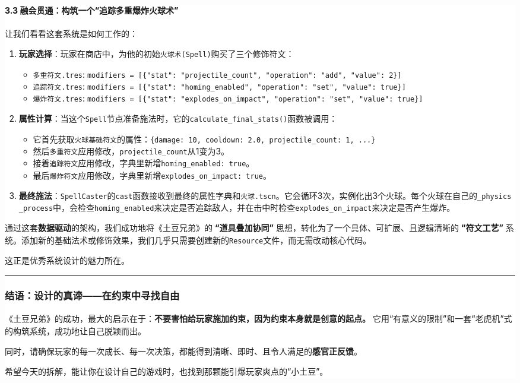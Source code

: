 #### 3.3 融会贯通：构筑一个“追踪多重爆炸火球术”

让我们看看这套系统是如何工作的：

1.  **玩家选择**：玩家在商店中，为他的初始`火球术(Spell)`购买了三个修饰符文：
    * `多重符文.tres`: `modifiers = [{"stat": "projectile_count", "operation": "add", "value": 2}]`
    * `追踪符文.tres`: `modifiers = [{"stat": "homing_enabled", "operation": "set", "value": true}]`
    * `爆炸符文.tres`: `modifiers = [{"stat": "explodes_on_impact", "operation": "set", "value": true}]`

2.  **属性计算**：当这个`Spell`节点准备施法时，它的`calculate_final_stats()`函数被调用：
    * 它首先获取`火球基础符文`的属性：`{damage: 10, cooldown: 2.0, projectile_count: 1, ...}`
    * 然后`多重符文`应用修改，`projectile_count`从1变为3。
    * 接着`追踪符文`应用修改，字典里新增`homing_enabled: true`。
    * 最后`爆炸符文`应用修改，字典里新增`explodes_on_impact: true`。

3.  **最终施法**：`SpellCaster`的`cast`函数接收到最终的属性字典和`火球.tscn`。它会循环3次，实例化出3个火球。每个火球在自己的`_physics_process`中，会检查`homing_enabled`来决定是否追踪敌人，并在击中时检查`explodes_on_impact`来决定是否产生爆炸。

通过这套**数据驱动**的架构，我们成功地将《土豆兄弟》的 **“道具叠加协同”** 思想，转化为了一个具体、可扩展、且逻辑清晰的 **“符文工艺”** 系统。添加新的基础法术或修饰效果，我们几乎只需要创建新的`Resource`文件，而无需改动核心代码。

这正是优秀系统设计的魅力所在。

---

### **结语：设计的真谛——在约束中寻找自由**

《土豆兄弟》的成功，最大的启示在于：**不要害怕给玩家施加约束，因为约束本身就是创意的起点。** 它用“有意义的限制”和一套“老虎机”式的构筑系统，成功地让自己脱颖而出。

同时，请确保玩家的每一次成长、每一次决策，都能得到清晰、即时、且令人满足的**感官正反馈**。

希望今天的拆解，能让你在设计自己的游戏时，也找到那颗能引爆玩家爽点的“小土豆”。